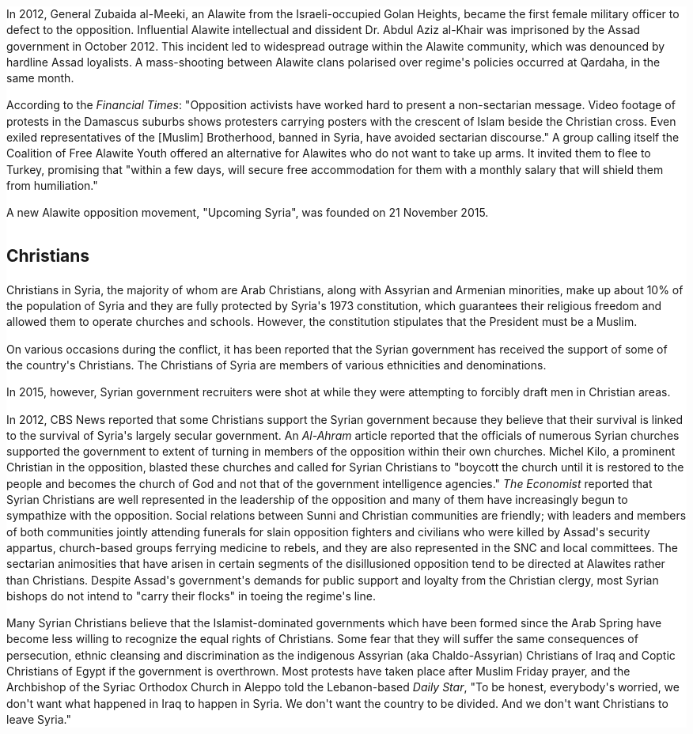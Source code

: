 In 2012, General Zubaida al-Meeki, an Alawite from the Israeli-occupied Golan Heights, became the first female military officer to defect to the opposition. Influential Alawite intellectual and dissident Dr. Abdul Aziz al-Khair was imprisoned by the Assad government in October 2012. This incident led to widespread outrage within the Alawite community, which was denounced by hardline Assad loyalists. A mass-shooting between Alawite clans polarised over regime's policies occurred at Qardaha, in the same month.

According to the *Financial Times*: "Opposition activists have worked hard to present a non-sectarian message. Video footage of protests in the Damascus suburbs shows protesters carrying posters with the crescent of Islam beside the Christian cross. Even exiled representatives of the [Muslim] Brotherhood, banned in Syria, have avoided sectarian discourse." A group calling itself the Coalition of Free Alawite Youth offered an alternative for Alawites who do not want to take up arms. It invited them to flee to Turkey, promising that "within a few days, will secure free accommodation for them with a monthly salary that will shield them from humiliation."

A new Alawite opposition movement, "Upcoming Syria", was founded on 21 November 2015.

## Christians
Christians in Syria, the majority of whom are Arab Christians, along with Assyrian and Armenian minorities, make up about 10% of the population of Syria and they are fully protected by Syria's 1973 constitution, which guarantees their religious freedom and allowed them to operate churches and schools. However, the constitution stipulates that the President must be a Muslim.

On various occasions during the conflict, it has been reported that the Syrian government has received the support of some of the country's Christians. The Christians of Syria are members of various ethnicities and denominations.

In 2015, however, Syrian government recruiters were shot at while they were attempting to forcibly draft men in Christian areas.

In 2012, CBS News reported that some Christians support the Syrian government because they believe that their survival is linked to the survival of Syria's largely secular government. An *Al-Ahram* article reported that the officials of numerous Syrian churches supported the government to extent of turning in members of the opposition within their own churches. Michel Kilo, a prominent Christian in the opposition, blasted these churches and called for Syrian Christians to "boycott the church until it is restored to the people and becomes the church of God and not that of the government intelligence agencies." *The Economist* reported that Syrian Christians are well represented in the leadership of the opposition and many of them have increasingly begun to sympathize with the opposition. Social relations between Sunni and Christian communities are friendly; with leaders and members of both communities jointly attending funerals for slain opposition fighters and civilians who were killed by Assad's security appartus, church-based groups ferrying medicine to rebels, and they are also represented in the SNC and local committees. The sectarian animosities that have arisen in certain segments of the disillusioned opposition tend to be directed at Alawites rather than Christians. Despite Assad's government's demands for public support and loyalty from the Christian clergy, most Syrian bishops do not intend to "carry their flocks" in toeing the regime's line.

Many Syrian Christians believe that the Islamist-dominated governments which have been formed since the Arab Spring have become less willing to recognize the equal rights of Christians. Some fear that they will suffer the same consequences of persecution, ethnic cleansing and discrimination as the indigenous Assyrian (aka Chaldo-Assyrian) Christians of Iraq and Coptic Christians of Egypt if the government is overthrown. Most protests have taken place after Muslim Friday prayer, and the Archbishop of the Syriac Orthodox Church in Aleppo told the Lebanon-based *Daily Star*, "To be honest, everybody's worried, we don't want what happened in Iraq to happen in Syria. We don't want the country to be divided. And we don't want Christians to leave Syria."
